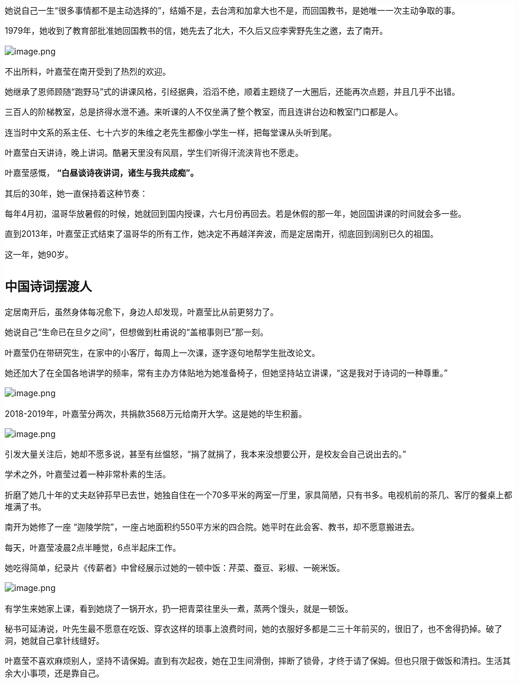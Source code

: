 她说自己一生“很多事情都不是主动选择的”，结婚不是，去台湾和加拿大也不是，而回国教书，是她唯一一次主动争取的事。

1979年，她收到了教育部批准她回国教书的信，她先去了北大，不久后又应李霁野先生之邀，去了南开。

![image.png](https://pic.hanjiaming.com.cn/2021/04/04/cf4182d912227.png)

不出所料，叶嘉莹在南开受到了热烈的欢迎。

她继承了恩师顾随“跑野马”式的讲课风格，引经据典，滔滔不绝，顺着主题绕了一大圈后，还能再次点题，并且几乎不出错。

三百人的阶梯教室，总是挤得水泄不通。来听课的人不仅坐满了整个教室，而且连讲台边和教室门口都是人。

连当时中文系的系主任、七十六岁的朱维之老先生都像小学生一样，把每堂课从头听到尾。

叶嘉莹白天讲诗，晚上讲词。酷暑天里没有风扇，学生们听得汗流浃背也不愿走。

叶嘉莹感慨， **“白昼谈诗夜讲词，诸生与我共成痴”。**

其后的30年，她一直保持着这种节奏：

每年4月初，温哥华放暑假的时候，她就回到国内授课，六七月份再回去。若是休假的那一年，她回国讲课的时间就会多一些。

直到2013年，叶嘉莹正式结束了温哥华的所有工作，她决定不再越洋奔波，而是定居南开，彻底回到阔别已久的祖国。

这一年，她90岁。

## 中国诗词摆渡人

定居南开后，虽然身体每况愈下，身边人却发现，叶嘉莹比从前更努力了。

她说自己“生命已在旦夕之间”，但想做到杜甫说的“盖棺事则已”那一刻。

叶嘉莹仍在带研究生，在家中的小客厅，每周上一次课，逐字逐句地帮学生批改论文。

她还加大了在全国各地讲学的频率，常有主办方体贴地为她准备椅子，但她坚持站立讲课，“这是我对于诗词的一种尊重。”

![image.png](https://pic.hanjiaming.com.cn/2021/04/04/8f13c47801e7c.png)

2018-2019年，叶嘉莹分两次，共捐款3568万元给南开大学。这是她的毕生积蓄。

![image.png](https://pic.hanjiaming.com.cn/2021/04/04/cb5ef6808fd73.png)

引发大量关注后，她却不愿多说，甚至有丝愠怒，“捐了就捐了，我本来没想要公开，是校友会自己说出去的。”

学术之外，叶嘉莹过着一种非常朴素的生活。

折磨了她几十年的丈夫赵钟荪早已去世，她独自住在一个70多平米的两室一厅里，家具简陋，只有书多。电视机前的茶几、客厅的餐桌上都堆满了书。

南开为她修了一座 “迦陵学院”，一座占地面积约550平方米的四合院。她平时在此会客、教书，却不愿意搬进去。

每天，叶嘉莹凌晨2点半睡觉，6点半起床工作。

她吃得简单，纪录片《传薪者》中曾经展示过她的一顿中饭：芹菜、蚕豆、彩椒、一碗米饭。

![image.png](https://pic.hanjiaming.com.cn/2021/04/04/8d4a52f018e6a.png)

有学生来她家上课，看到她烧了一锅开水，扔一把青菜往里头一煮，蒸两个馒头，就是一顿饭。

秘书可延涛说，叶先生最不愿意在吃饭、穿衣这样的琐事上浪费时间，她的衣服好多都是二三十年前买的，很旧了，也不舍得扔掉。破了洞，她就自己拿针线缝好。

叶嘉莹不喜欢麻烦别人，坚持不请保姆。直到有次起夜，她在卫生间滑倒，摔断了锁骨，才终于请了保姆。但也只限于做饭和清扫。生活其余大小事项，还是靠自己。
